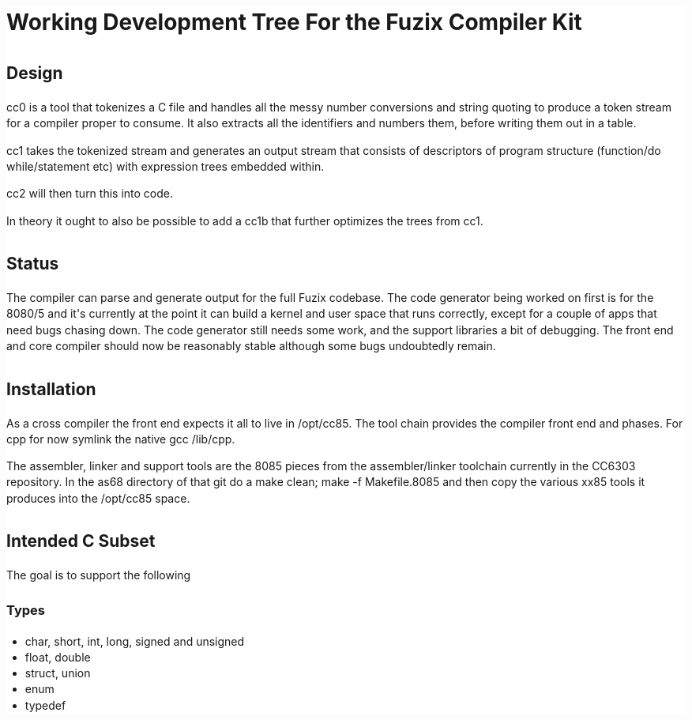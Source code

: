 # Working Development Tree For the Fuzix Compiler Kit

## Design

cc0 is a tool that tokenizes a C file and handles all the messy
number conversions and string quoting to produce a token stream for a
compiler proper to consume. It also extracts all the identifiers and numbers
them, before writing them out in a table.

cc1 takes the tokenized stream and generates an output stream that consists
of descriptors of program structure (function/do while/statement etc) with
expression trees embedded within.

cc2 will then turn this into code.

In theory it ought to also be possible to add a cc1b that further optimizes the
trees from cc1.

## Status

The compiler can parse and generate output for the full Fuzix codebase. The
code generator being worked on first is for the 8080/5 and it's currently at
the point it can build a kernel and user space that runs correctly, except
for a couple of apps that need bugs chasing down. The code generator still
needs some work, and the support libraries a bit of debugging. The front end
and core compiler should now be reasonably stable although some bugs undoubtedly
remain.

## Installation

As a cross compiler the front end expects it all to live in /opt/cc85. The
tool chain provides the compiler front end and phases. For cpp for now
symlink the native gcc /lib/cpp.

The assembler, linker and support tools are the 8085 pieces from the
assembler/linker toolchain currently in the CC6303 repository. In the
as68 directory of that git do a make clean; make -f Makefile.8085 and then
copy the various xx85 tools it produces into the /opt/cc85 space.

## Intended C Subset

The goal is to support the following

### Types

* char, short, int, long, signed and unsigned
* float, double
* struct, union
* enum
* typedef
